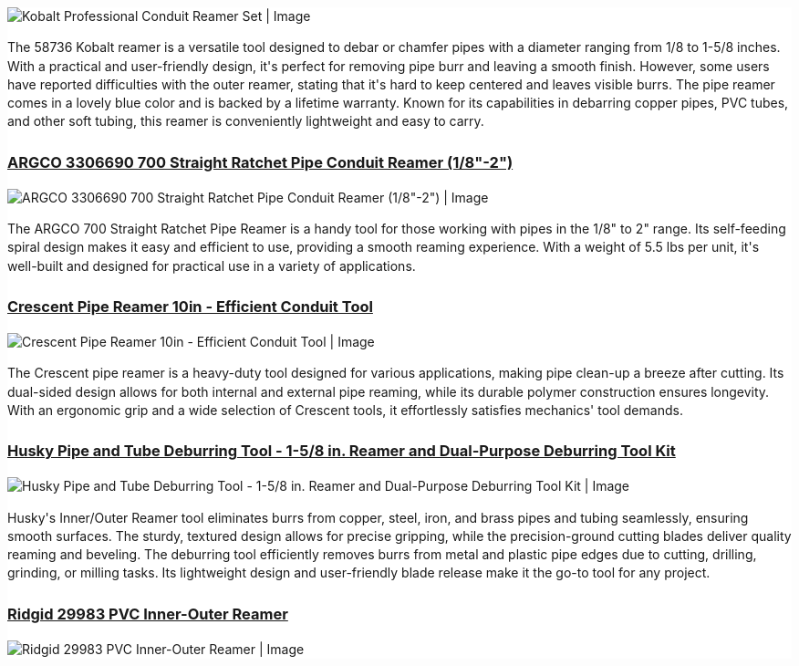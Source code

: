 ![Kobalt Professional Conduit Reamer Set | Image](https://encrypted-tbn3.gstatic.com/shopping?q=tbn:ANd9GcSlM4fmW2JF754c9YZsVbw\_FDDE\_T4tPF\_edzzidQjBuPCC6nPqQO7MOEnumXYUY62AfvlIuOj1dIglCiqGQi8Holiafsyr&usqp=CAY)

The 58736 Kobalt reamer is a versatile tool designed to debar or chamfer pipes with a diameter ranging from 1/8 to 1-5/8 inches. With a practical and user-friendly design, it's perfect for removing pipe burr and leaving a smooth finish. However, some users have reported difficulties with the outer reamer, stating that it's hard to keep centered and leaves visible burrs. The pipe reamer comes in a lovely blue color and is backed by a lifetime warranty. Known for its capabilities in debarring copper pipes, PVC tubes, and other soft tubing, this reamer is conveniently lightweight and easy to carry. 


### [ARGCO 3306690 700 Straight Ratchet Pipe Conduit Reamer (1/8"-2")](https://www.amazon.com/s?tag=friendsshop06-20&k=Conduit+Reamer)

![ARGCO 3306690 700 Straight Ratchet Pipe Conduit Reamer (1/8"-2") | Image](https://encrypted-tbn1.gstatic.com/shopping?q=tbn:ANd9GcQ3VhyoDhwgjRUoJaZakfffpjrCIlo\_6ckl81ELrQz\_HT6rjKlLuUP9sZeDDU\_xIL3PuOLWkDZ5yJPe3fX9a0JTceKbUhQtew&usqp=CAY)

The ARGCO 700 Straight Ratchet Pipe Reamer is a handy tool for those working with pipes in the 1/8" to 2" range. Its self-feeding spiral design makes it easy and efficient to use, providing a smooth reaming experience. With a weight of 5.5 lbs per unit, it's well-built and designed for practical use in a variety of applications. 


### [Crescent Pipe Reamer 10in - Efficient Conduit Tool](https://www.amazon.com/s?tag=friendsshop06-20&k=Conduit+Reamer)

![Crescent Pipe Reamer 10in - Efficient Conduit Tool | Image](https://encrypted-tbn0.gstatic.com/shopping?q=tbn:ANd9GcTvWtarE66JdeSrTD1juY-4NytWXL63zwjJiNfUYA4DJrkDZhAUuFY3L8Tx5aUS3ZAs3Lxlh4vlAt8KT44hn73aq1NNZ9oC&usqp=CAY)

The Crescent pipe reamer is a heavy-duty tool designed for various applications, making pipe clean-up a breeze after cutting. Its dual-sided design allows for both internal and external pipe reaming, while its durable polymer construction ensures longevity. With an ergonomic grip and a wide selection of Crescent tools, it effortlessly satisfies mechanics' tool demands. 


### [Husky Pipe and Tube Deburring Tool - 1-5/8 in. Reamer and Dual-Purpose Deburring Tool Kit](https://www.amazon.com/s?tag=friendsshop06-20&k=Conduit+Reamer)

![Husky Pipe and Tube Deburring Tool - 1-5/8 in. Reamer and Dual-Purpose Deburring Tool Kit | Image](https://encrypted-tbn2.gstatic.com/shopping?q=tbn:ANd9GcQC8vV3yBogUqK980AErG3E1adOp9btGEC\_U6GMqIZPrw\_UH0\_PqddH4qS-W\_XKaEv8-sc8P4-j5oWaxb6gWwVXdijgaS40&usqp=CAY)

Husky's Inner/Outer Reamer tool eliminates burrs from copper, steel, iron, and brass pipes and tubing seamlessly, ensuring smooth surfaces. The sturdy, textured design allows for precise gripping, while the precision-ground cutting blades deliver quality reaming and beveling. The deburring tool efficiently removes burrs from metal and plastic pipe edges due to cutting, drilling, grinding, or milling tasks. Its lightweight design and user-friendly blade release make it the go-to tool for any project. 


### [Ridgid 29983 PVC Inner-Outer Reamer](https://www.amazon.com/s?tag=friendsshop06-20&k=Conduit+Reamer)

![Ridgid 29983 PVC Inner-Outer Reamer | Image](https://encrypted-tbn1.gstatic.com/shopping?q=tbn:ANd9GcR8\_4tMStJrkFZv1E0vJebi3Q1zM4WrTBMi5fmv\_M9sbCynOnEzywIGrR5MqLIlY5Y0MSr4wGJffe\_BYt04dJ-JpEYXZZu9GA&usqp=CAY)
